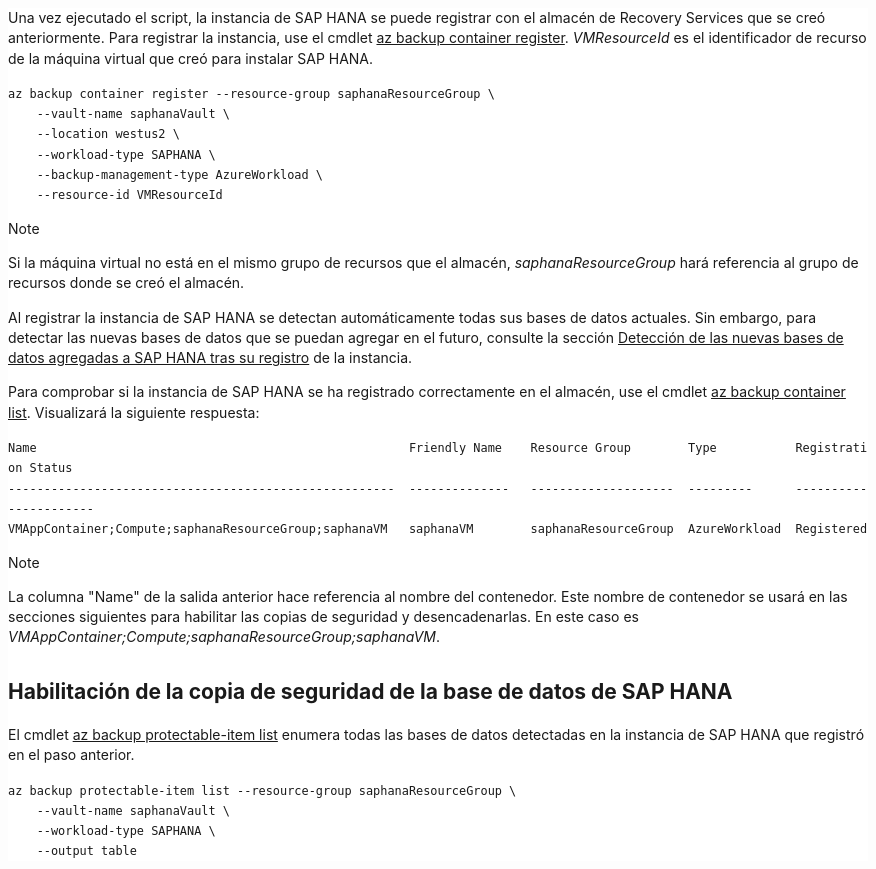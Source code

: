 Una vez ejecutado el script, la instancia de SAP HANA se puede registrar con el almacén de Recovery Services que se creó anteriormente. Para registrar la instancia, use el cmdlet [az backup container register](https://docs.microsoft.com/cli/azure/backup/container?view=azure-cli-latest#az-backup-container-register). *VMResourceId* es el identificador de recurso de la máquina virtual que creó para instalar SAP HANA.

```azurecli-interactive
az backup container register --resource-group saphanaResourceGroup \
    --vault-name saphanaVault \
    --location westus2 \
    --workload-type SAPHANA \
    --backup-management-type AzureWorkload \
    --resource-id VMResourceId
```

>[!NOTE]
>Si la máquina virtual no está en el mismo grupo de recursos que el almacén, *saphanaResourceGroup* hará referencia al grupo de recursos donde se creó el almacén.

Al registrar la instancia de SAP HANA se detectan automáticamente todas sus bases de datos actuales. Sin embargo, para detectar las nuevas bases de datos que se puedan agregar en el futuro, consulte la sección [Detección de las nuevas bases de datos agregadas a SAP HANA tras su registro](tutorial-sap-hana-manage-cli.md#protect-new-databases-added-to-an-sap-hana-instance) de la instancia.

Para comprobar si la instancia de SAP HANA se ha registrado correctamente en el almacén, use el cmdlet [az backup container list](https://docs.microsoft.com/cli/azure/backup/container?view=azure-cli-latest#az-backup-container-list). Visualizará la siguiente respuesta:

```output
Name                                                    Friendly Name    Resource Group        Type           Registration Status
------------------------------------------------------  --------------   --------------------  ---------      ----------------------
VMAppContainer;Compute;saphanaResourceGroup;saphanaVM   saphanaVM        saphanaResourceGroup  AzureWorkload  Registered
```

>[!NOTE]
> La columna "Name" de la salida anterior hace referencia al nombre del contenedor. Este nombre de contenedor se usará en las secciones siguientes para habilitar las copias de seguridad y desencadenarlas. En este caso es *VMAppContainer;Compute;saphanaResourceGroup;saphanaVM*.

## <a name="enable-backup-on-sap-hana-database"></a>Habilitación de la copia de seguridad de la base de datos de SAP HANA

El cmdlet [az backup protectable-item list](https://docs.microsoft.com/cli/azure/backup/protectable-item?view=azure-cli-latest#az-backup-protectable-item-list) enumera todas las bases de datos detectadas en la instancia de SAP HANA que registró en el paso anterior.

```azurecli-interactive
az backup protectable-item list --resource-group saphanaResourceGroup \
    --vault-name saphanaVault \
    --workload-type SAPHANA \
    --output table
```
